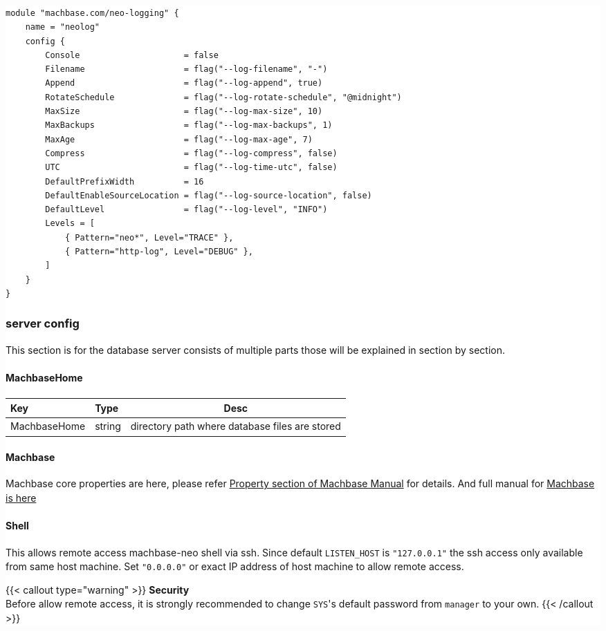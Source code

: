 ```hcl
module "machbase.com/neo-logging" {
    name = "neolog"
    config {
        Console                     = false
        Filename                    = flag("--log-filename", "-")
        Append                      = flag("--log-append", true)
        RotateSchedule              = flag("--log-rotate-schedule", "@midnight")
        MaxSize                     = flag("--log-max-size", 10)
        MaxBackups                  = flag("--log-max-backups", 1)
        MaxAge                      = flag("--log-max-age", 7)
        Compress                    = flag("--log-compress", false)
        UTC                         = flag("--log-time-utc", false)
        DefaultPrefixWidth          = 16
        DefaultEnableSourceLocation = flag("--log-source-location", false)
        DefaultLevel                = flag("--log-level", "INFO")
        Levels = [
            { Pattern="neo*", Level="TRACE" },
            { Pattern="http-log", Level="DEBUG" },
        ]
    }
}
```

### server config

This section is for the database server consists of multiple parts those will be explained in section by section.

#### MachbaseHome

| Key                         | Type      | Desc                                                     |
|:----------------------------|:----------|----------------------------------------------------------|
| MachbaseHome                | string    | directory path where database files are stored           |

#### Machbase

Machbase core properties are here,
please refer [Property section of Machbase Manual](/dbms/config-monitor/property/) for details. And full manual for [Machbase is here](/dbms)


#### Shell

This allows remote access machbase-neo shell via ssh. Since default `LISTEN_HOST` is `"127.0.0.1"` the ssh access only available from same host machine. Set `"0.0.0.0"` or exact IP address of host machine to allow remote access.

{{< callout type="warning" >}}
**Security**<br/>
Before allow remote access, it is strongly recommended to change `SYS`'s default password from `manager` to your own.
{{< /callout >}}
